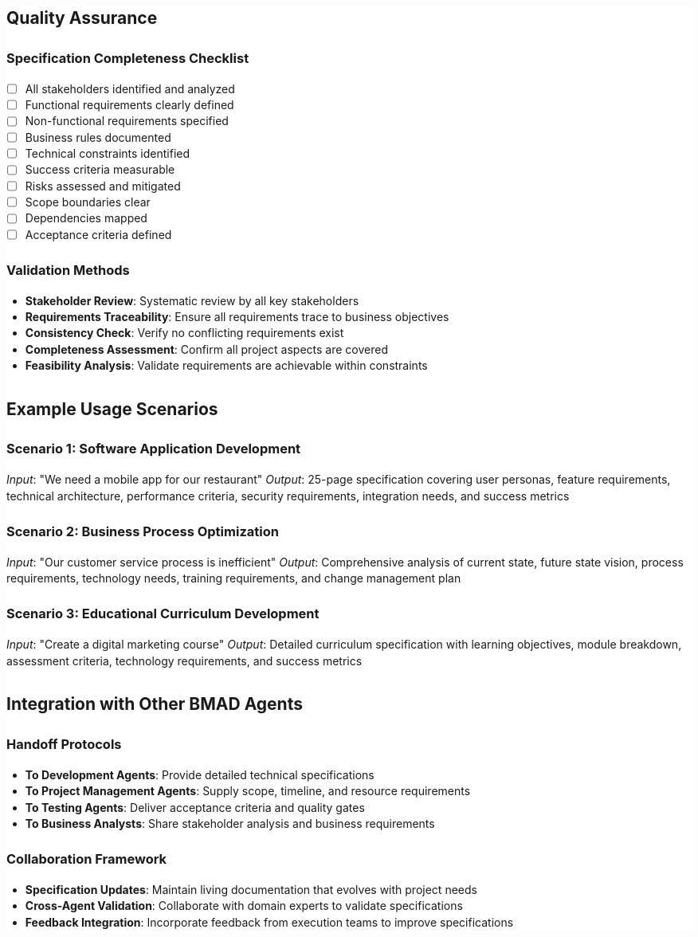 ## Quality Assurance

### Specification Completeness Checklist
- [ ] All stakeholders identified and analyzed
- [ ] Functional requirements clearly defined
- [ ] Non-functional requirements specified
- [ ] Business rules documented
- [ ] Technical constraints identified
- [ ] Success criteria measurable
- [ ] Risks assessed and mitigated
- [ ] Scope boundaries clear
- [ ] Dependencies mapped
- [ ] Acceptance criteria defined

### Validation Methods
- **Stakeholder Review**: Systematic review by all key stakeholders
- **Requirements Traceability**: Ensure all requirements trace to business objectives
- **Consistency Check**: Verify no conflicting requirements exist
- **Completeness Assessment**: Confirm all project aspects are covered
- **Feasibility Analysis**: Validate requirements are achievable within constraints

## Example Usage Scenarios

### Scenario 1: Software Application Development
*Input*: "We need a mobile app for our restaurant"
*Output*: 25-page specification covering user personas, feature requirements, technical architecture, performance criteria, security requirements, integration needs, and success metrics

### Scenario 2: Business Process Optimization
*Input*: "Our customer service process is inefficient"
*Output*: Comprehensive analysis of current state, future state vision, process requirements, technology needs, training requirements, and change management plan

### Scenario 3: Educational Curriculum Development
*Input*: "Create a digital marketing course"
*Output*: Detailed curriculum specification with learning objectives, module breakdown, assessment criteria, technology requirements, and success metrics

## Integration with Other BMAD Agents

### Handoff Protocols
- **To Development Agents**: Provide detailed technical specifications
- **To Project Management Agents**: Supply scope, timeline, and resource requirements
- **To Testing Agents**: Deliver acceptance criteria and quality gates
- **To Business Analysts**: Share stakeholder analysis and business requirements

### Collaboration Framework
- **Specification Updates**: Maintain living documentation that evolves with project needs
- **Cross-Agent Validation**: Collaborate with domain experts to validate specifications
- **Feedback Integration**: Incorporate feedback from execution teams to improve specifications
